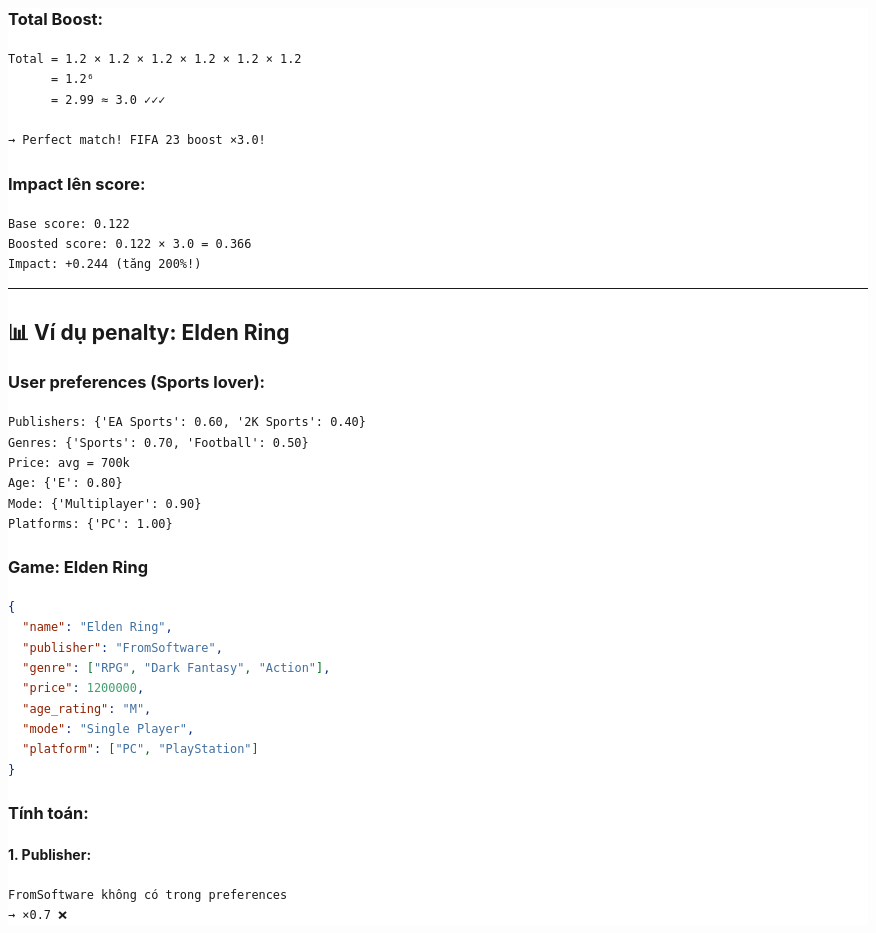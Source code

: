 ### Total Boost:
```
Total = 1.2 × 1.2 × 1.2 × 1.2 × 1.2 × 1.2
      = 1.2⁶
      = 2.99 ≈ 3.0 ✓✓✓

→ Perfect match! FIFA 23 boost ×3.0!
```

### Impact lên score:
```
Base score: 0.122
Boosted score: 0.122 × 3.0 = 0.366
Impact: +0.244 (tăng 200%!)
```

---

## 📊 Ví dụ penalty: Elden Ring

### User preferences (Sports lover):
```
Publishers: {'EA Sports': 0.60, '2K Sports': 0.40}
Genres: {'Sports': 0.70, 'Football': 0.50}
Price: avg = 700k
Age: {'E': 0.80}
Mode: {'Multiplayer': 0.90}
Platforms: {'PC': 1.00}
```

### Game: Elden Ring
```json
{
  "name": "Elden Ring",
  "publisher": "FromSoftware",
  "genre": ["RPG", "Dark Fantasy", "Action"],
  "price": 1200000,
  "age_rating": "M",
  "mode": "Single Player",
  "platform": ["PC", "PlayStation"]
}
```

### Tính toán:

#### 1. Publisher:
```
FromSoftware không có trong preferences
→ ×0.7 ❌
```
